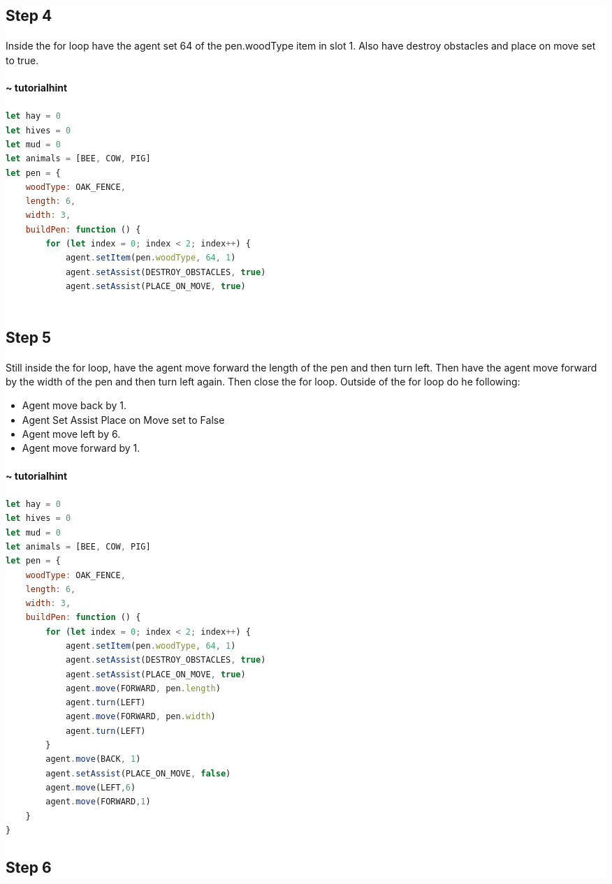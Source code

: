 ## Step 4
Inside the for loop have the agent set 64 of the  pen.woodType item in slot 1. Also have destroy obstacles and place on move set to true.  

#### ~ tutorialhint
```javascript 
let hay = 0
let hives = 0
let mud = 0
let animals = [BEE, COW, PIG]
let pen = {
    woodType: OAK_FENCE,
    length: 6,
    width: 3,
    buildPen: function () {
        for (let index = 0; index < 2; index++) {
            agent.setItem(pen.woodType, 64, 1)
            agent.setAssist(DESTROY_OBSTACLES, true)
            agent.setAssist(PLACE_ON_MOVE, true)
   
```


## Step 5
Still inside the for loop, have the agent move forward the length of the pen and then turn left. Then have the agent move forward by the width of the pen and then turn left again. Then close the for loop. Outside of the for loop do he following:
- Agent move back by 1.
- Agent Set Assist Place on Move set to False
- Agent move left by 6. 
- Agent move forward by 1.
  

#### ~ tutorialhint
```javascript 
let hay = 0
let hives = 0
let mud = 0
let animals = [BEE, COW, PIG]
let pen = {
    woodType: OAK_FENCE,
    length: 6,
    width: 3,
    buildPen: function () {
        for (let index = 0; index < 2; index++) {
            agent.setItem(pen.woodType, 64, 1)
            agent.setAssist(DESTROY_OBSTACLES, true)
            agent.setAssist(PLACE_ON_MOVE, true)
            agent.move(FORWARD, pen.length)
            agent.turn(LEFT)
            agent.move(FORWARD, pen.width)
            agent.turn(LEFT)
        }
        agent.move(BACK, 1)
        agent.setAssist(PLACE_ON_MOVE, false)
        agent.move(LEFT,6)
        agent.move(FORWARD,1)
    }
}

```
## Step 6